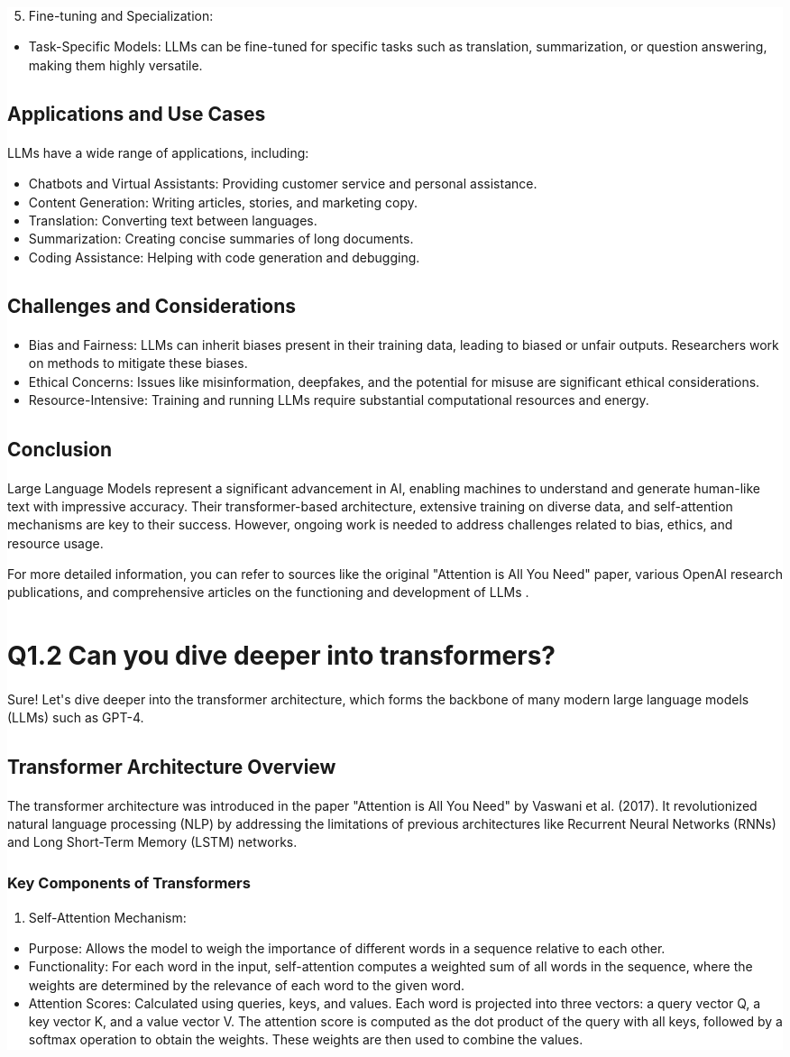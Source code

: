5. Fine-tuning and Specialization:
- Task-Specific Models: LLMs can be fine-tuned for specific tasks such as translation, summarization, or question answering, making them highly versatile.

## Applications and Use Cases
LLMs have a wide range of applications, including:
- Chatbots and Virtual Assistants: Providing customer service and personal assistance.
- Content Generation: Writing articles, stories, and marketing copy.
- Translation: Converting text between languages.
- Summarization: Creating concise summaries of long documents.
- Coding Assistance: Helping with code generation and debugging.

## Challenges and Considerations
- Bias and Fairness: LLMs can inherit biases present in their training data, leading to biased or unfair outputs. Researchers work on methods to mitigate these biases.
- Ethical Concerns: Issues like misinformation, deepfakes, and the potential for misuse are significant ethical considerations.
- Resource-Intensive: Training and running LLMs require substantial computational resources and energy.

## Conclusion
Large Language Models represent a significant advancement in AI, enabling machines to understand and generate human-like text with impressive accuracy. Their transformer-based architecture, extensive training on diverse data, and self-attention mechanisms are key to their success. However, ongoing work is needed to address challenges related to bias, ethics, and resource usage.

For more detailed information, you can refer to sources like the original "Attention is All You Need" paper, various OpenAI research publications, and comprehensive articles on the functioning and development of LLMs .


# Q1.2 Can you dive deeper into transformers?

Sure! Let's dive deeper into the transformer architecture, which forms the backbone of many modern large language models (LLMs) such as GPT-4.

## Transformer Architecture Overview
The transformer architecture was introduced in the paper "Attention is All You Need" by Vaswani et al. (2017). It revolutionized natural language processing (NLP) by addressing the limitations of previous architectures like Recurrent Neural Networks (RNNs) and Long Short-Term Memory (LSTM) networks.

### Key Components of Transformers
1. Self-Attention Mechanism:
- Purpose: Allows the model to weigh the importance of different words in a sequence relative to each other.
- Functionality: For each word in the input, self-attention computes a weighted sum of all words in the sequence, where the weights are determined by the relevance of each word to the given word.
- Attention Scores: Calculated using queries, keys, and values. Each word is projected into three vectors: a query vector
Q, a key vector K, and a value vector V. The attention score is computed as the dot product of the query with all keys, followed by a softmax operation to obtain the weights. These weights are then used to combine the values.
